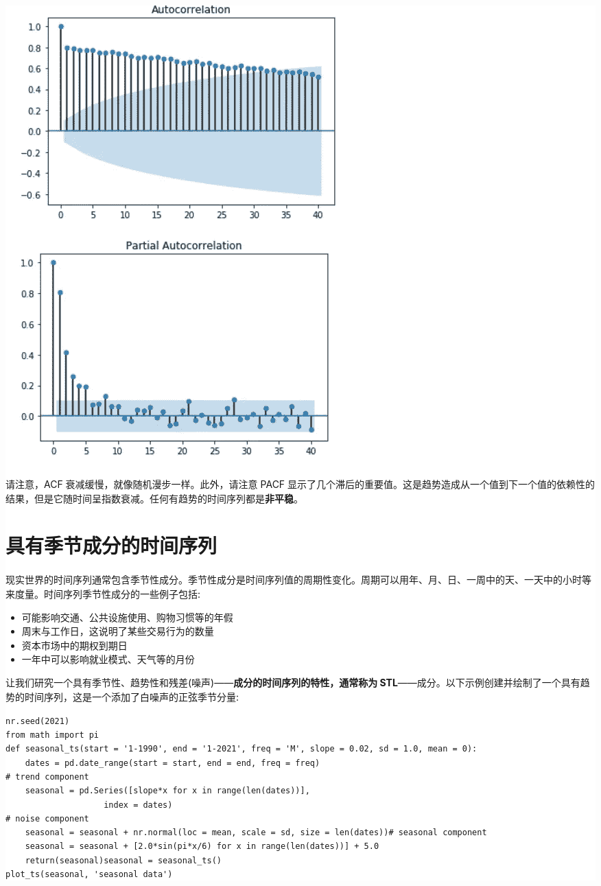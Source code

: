 ![](img/4f7072f0604ce8260a667e0a8fc60603.png)

请注意，ACF 衰减缓慢，就像随机漫步一样。此外，请注意 PACF 显示了几个滞后的重要值。这是趋势造成从一个值到下一个值的依赖性的结果，但是它随时间呈指数衰减。任何有趋势的时间序列都是**非平稳**。

# 具有季节成分的时间序列

现实世界的时间序列通常包含季节性成分。季节性成分是时间序列值的周期性变化。周期可以用年、月、日、一周中的天、一天中的小时等来度量。时间序列季节性成分的一些例子包括:

*   可能影响交通、公共设施使用、购物习惯等的年假
*   周末与工作日，这说明了某些交易行为的数量
*   资本市场中的期权到期日
*   一年中可以影响就业模式、天气等的月份

让我们研究一个具有季节性、趋势性和残差(噪声)——**成分的时间序列的特性，通常称为 STL**——成分。以下示例创建并绘制了一个具有趋势的时间序列，这是一个添加了白噪声的正弦季节分量:

```
nr.seed(2021)
from math import pi
def seasonal_ts(start = '1-1990', end = '1-2021', freq = 'M', slope = 0.02, sd = 1.0, mean = 0):
    dates = pd.date_range(start = start, end = end, freq = freq)
# trend component
    seasonal = pd.Series([slope*x for x in range(len(dates))],
                    index = dates)
# noise component
    seasonal = seasonal + nr.normal(loc = mean, scale = sd, size = len(dates))# seasonal component
    seasonal = seasonal + [2.0*sin(pi*x/6) for x in range(len(dates))] + 5.0
    return(seasonal)seasonal = seasonal_ts()
plot_ts(seasonal, 'seasonal data')
```
